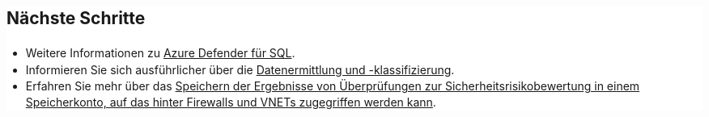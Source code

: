 ## <a name="next-steps"></a>Nächste Schritte  

- Weitere Informationen zu [Azure Defender für SQL](azure-defender-for-sql.md).
- Informieren Sie sich ausführlicher über die [Datenermittlung und -klassifizierung](data-discovery-and-classification-overview.md).
- Erfahren Sie mehr über das [Speichern der Ergebnisse von Überprüfungen zur Sicherheitsrisikobewertung in einem Speicherkonto, auf das hinter Firewalls und VNETs zugegriffen werden kann](sql-database-vulnerability-assessment-storage.md).
